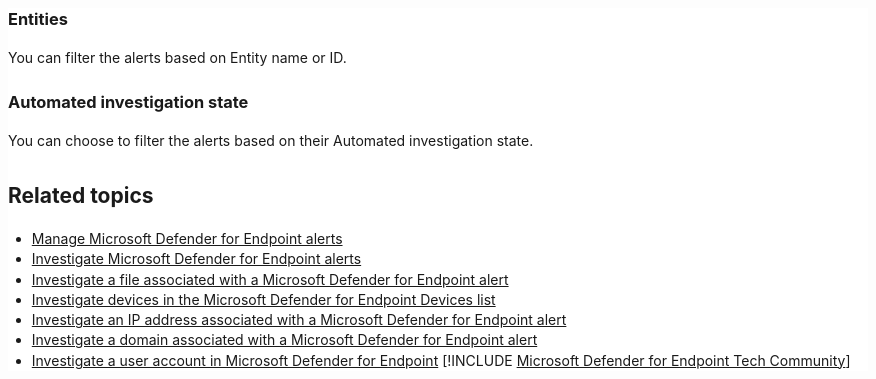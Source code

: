 ### Entities

You can filter the alerts based on Entity name or ID. 

### Automated investigation state

You can choose to filter the alerts based on their Automated investigation state.



## Related topics

- [Manage Microsoft Defender for Endpoint alerts](manage-alerts.md)
- [Investigate Microsoft Defender for Endpoint alerts](investigate-alerts.md)
- [Investigate a file associated with a Microsoft Defender for Endpoint alert](investigate-files.md)
- [Investigate devices in the Microsoft Defender for Endpoint Devices list](investigate-machines.md)
- [Investigate an IP address associated with a Microsoft Defender for Endpoint alert](investigate-ip.md)
- [Investigate a domain associated with a Microsoft Defender for Endpoint alert](investigate-domain.md)
- [Investigate a user account in Microsoft Defender for Endpoint](investigate-user.md)
[!INCLUDE [Microsoft Defender for Endpoint Tech Community](../includes/defender-mde-techcommunity.md)]
